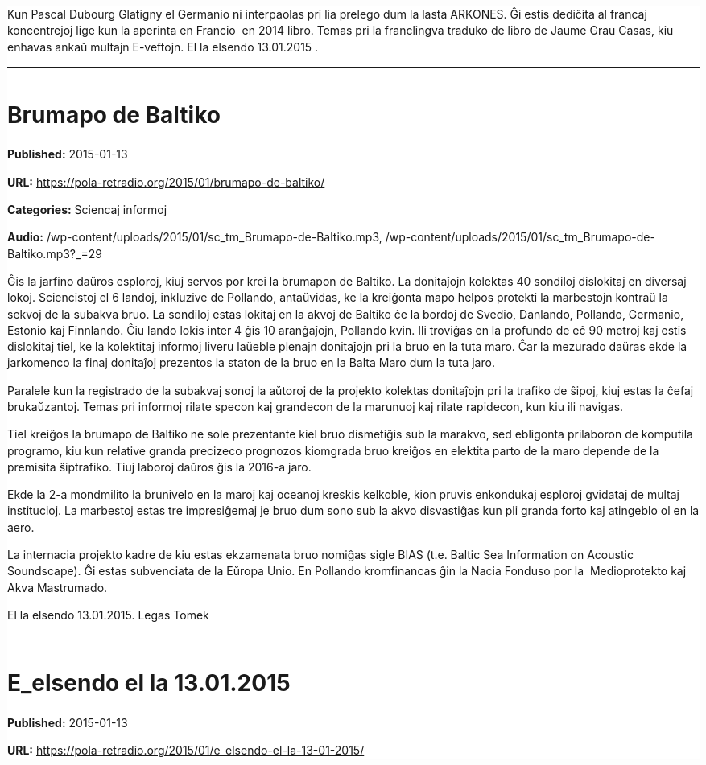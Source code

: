 Kun Pascal Dubourg Glatigny el Germanio ni interpaolas pri lia prelego dum la lasta ARKONES. Ĝi estis dediĉita al francaj koncentrejoj lige kun la aperinta en Francio  en 2014 libro. Temas pri la franclingva traduko de libro de Jaume Grau Casas, kiu enhavas ankaŭ multajn E-veftojn. El la elsendo 13.01.2015 .


---

# Brumapo de Baltiko

**Published:** 2015-01-13

**URL:** https://pola-retradio.org/2015/01/brumapo-de-baltiko/

**Categories:** Sciencaj informoj

**Audio:** /wp-content/uploads/2015/01/sc_tm_Brumapo-de-Baltiko.mp3, /wp-content/uploads/2015/01/sc_tm_Brumapo-de-Baltiko.mp3?_=29

Ĝis la jarfino daŭros esploroj, kiuj servos por krei la brumapon de Baltiko. La donitaĵojn kolektas 40 sondiloj dislokitaj en diversaj lokoj. Sciencistoj el 6 landoj, inkluzive de Pollando, antaŭvidas, ke la kreiĝonta mapo helpos protekti la marbestojn kontraŭ la sekvoj de la subakva bruo. La sondiloj estas lokitaj en la akvoj de Baltiko ĉe la bordoj de Svedio, Danlando, Pollando, Germanio, Estonio kaj Finnlando. Ĉiu lando lokis inter 4 ĝis 10 aranĝaĵojn, Pollando kvin. Ili troviĝas en la profundo de eĉ 90 metroj kaj estis dislokitaj tiel, ke la kolektitaj informoj liveru laŭeble plenajn donitaĵojn pri la bruo en la tuta maro. Ĉar la mezurado daŭras ekde la jarkomenco la finaj donitaĵoj prezentos la staton de la bruo en la Balta Maro dum la tuta jaro.

Paralele kun la registrado de la subakvaj sonoj la aŭtoroj de la projekto kolektas donitaĵojn pri la trafiko de ŝipoj, kiuj estas la ĉefaj bru­kaŭzantoj. Temas pri informoj rilate specon kaj grandecon de la marunuoj kaj rilate rapidecon, kun kiu ili navigas.

Tiel kreiĝos la brumapo de Baltiko ne sole prezentante kiel bruo dismetiĝis sub la marakvo, sed ebligonta prilaboron de komputila programo, kiu kun relative granda precizeco prognozos kiomgrada bruo kreiĝos en elektita parto de la maro depende de la premisita ŝiptrafiko. Tiuj laboroj daŭros ĝis la 2016-a jaro.

Ekde la 2-a mondmilito la brunivelo en la maroj kaj oceanoj kreskis kelkoble, kion pruvis enkondukaj esploroj gvidataj de multaj institucioj. La marbestoj estas tre impresiĝemaj je bruo dum sono sub la akvo disvastiĝas kun pli granda forto kaj atingeblo ol en la aero.

La internacia projekto kadre de kiu estas ekzamenata bruo nomiĝas sigle BIAS (t.e. Baltic Sea Information on Acoustic Soundscape). Ĝi estas subvenciata de la Eŭropa Unio. En Pollando krom­financas ĝin la Nacia Fonduso por la  Medioprotekto kaj Akva Mastrumado.

El la elsendo 13.01.2015. Legas Tomek


---

# E_elsendo el la 13.01.2015

**Published:** 2015-01-13

**URL:** https://pola-retradio.org/2015/01/e_elsendo-el-la-13-01-2015/
